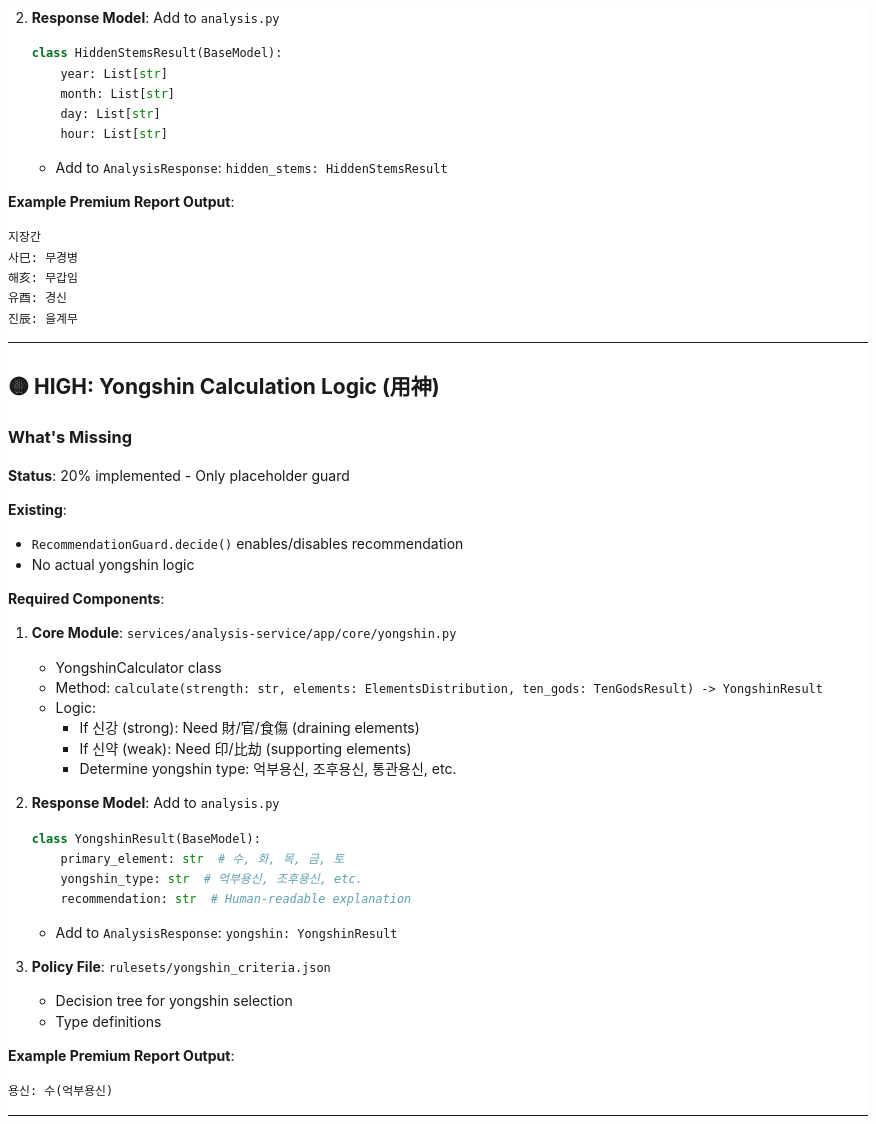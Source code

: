 2. **Response Model**: Add to `analysis.py`
   ```python
   class HiddenStemsResult(BaseModel):
       year: List[str]
       month: List[str]
       day: List[str]
       hour: List[str]
   ```
   - Add to `AnalysisResponse`: `hidden_stems: HiddenStemsResult`

**Example Premium Report Output**:
```
지장간
사巳: 무경병
해亥: 무갑임
유酉: 경신
진辰: 을계무
```

---

## 🟡 HIGH: Yongshin Calculation Logic (用神)

### What's Missing
**Status**: 20% implemented - Only placeholder guard

**Existing**:
- `RecommendationGuard.decide()` enables/disables recommendation
- No actual yongshin logic

**Required Components**:
1. **Core Module**: `services/analysis-service/app/core/yongshin.py`
   - YongshinCalculator class
   - Method: `calculate(strength: str, elements: ElementsDistribution, ten_gods: TenGodsResult) -> YongshinResult`
   - Logic:
     - If 신강 (strong): Need 財/官/食傷 (draining elements)
     - If 신약 (weak): Need 印/比劫 (supporting elements)
     - Determine yongshin type: 억부용신, 조후용신, 통관용신, etc.

2. **Response Model**: Add to `analysis.py`
   ```python
   class YongshinResult(BaseModel):
       primary_element: str  # 수, 화, 목, 금, 토
       yongshin_type: str  # 억부용신, 조후용신, etc.
       recommendation: str  # Human-readable explanation
   ```
   - Add to `AnalysisResponse`: `yongshin: YongshinResult`

3. **Policy File**: `rulesets/yongshin_criteria.json`
   - Decision tree for yongshin selection
   - Type definitions

**Example Premium Report Output**:
```
용신: 수(억부용신)
```

---